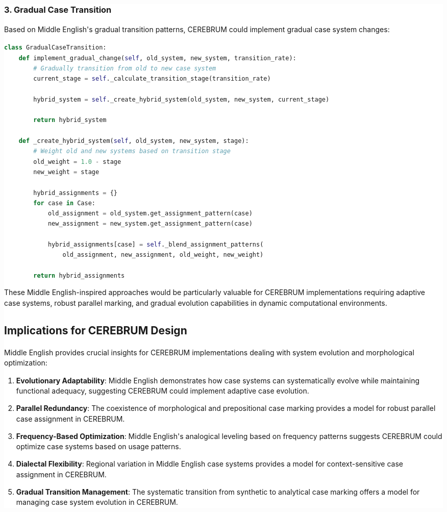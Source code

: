 ### 3. Gradual Case Transition

Based on Middle English's gradual transition patterns, CEREBRUM could implement gradual case system changes:

```python
class GradualCaseTransition:
    def implement_gradual_change(self, old_system, new_system, transition_rate):
        # Gradually transition from old to new case system
        current_stage = self._calculate_transition_stage(transition_rate)
        
        hybrid_system = self._create_hybrid_system(old_system, new_system, current_stage)
        
        return hybrid_system
    
    def _create_hybrid_system(self, old_system, new_system, stage):
        # Weight old and new systems based on transition stage
        old_weight = 1.0 - stage
        new_weight = stage
        
        hybrid_assignments = {}
        for case in Case:
            old_assignment = old_system.get_assignment_pattern(case)
            new_assignment = new_system.get_assignment_pattern(case)
            
            hybrid_assignments[case] = self._blend_assignment_patterns(
                old_assignment, new_assignment, old_weight, new_weight)
        
        return hybrid_assignments
```

These Middle English-inspired approaches would be particularly valuable for CEREBRUM implementations requiring adaptive case systems, robust parallel marking, and gradual evolution capabilities in dynamic computational environments.

## Implications for CEREBRUM Design

Middle English provides crucial insights for CEREBRUM implementations dealing with system evolution and morphological optimization:

1. **Evolutionary Adaptability**: Middle English demonstrates how case systems can systematically evolve while maintaining functional adequacy, suggesting CEREBRUM could implement adaptive case evolution.

2. **Parallel Redundancy**: The coexistence of morphological and prepositional case marking provides a model for robust parallel case assignment in CEREBRUM.

3. **Frequency-Based Optimization**: Middle English's analogical leveling based on frequency patterns suggests CEREBRUM could optimize case systems based on usage patterns.

4. **Dialectal Flexibility**: Regional variation in Middle English case systems provides a model for context-sensitive case assignment in CEREBRUM.

5. **Gradual Transition Management**: The systematic transition from synthetic to analytical case marking offers a model for managing case system evolution in CEREBRUM.
